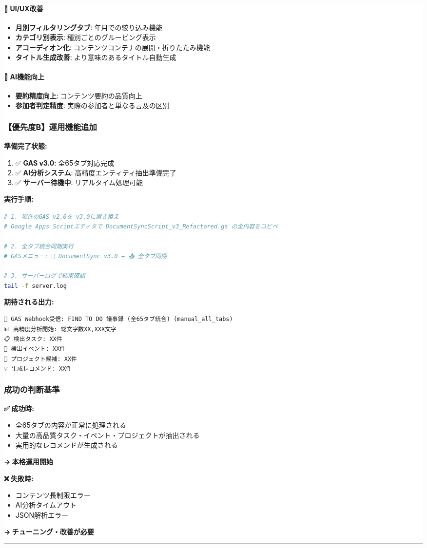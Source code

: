 #### **📅 UI/UX改善**
- **月別フィルタリングタブ**: 年月での絞り込み機能
- **カテゴリ別表示**: 種別ごとのグルーピング表示
- **アコーディオン化**: コンテンツコンテナの展開・折りたたみ機能
- **タイトル生成改善**: より意味のあるタイトル自動生成

#### **🤖 AI機能向上**
- **要約精度向上**: コンテンツ要約の品質向上
- **参加者判定精度**: 実際の参加者と単なる言及の区別

### **【優先度B】運用機能追加**

**準備完了状態:**
1. ✅ **GAS v3.0**: 全65タブ対応完成
2. ✅ **AI分析システム**: 高精度エンティティ抽出準備完了
3. ✅ **サーバー待機中**: リアルタイム処理可能

**実行手順:**
```bash
# 1. 現在のGAS v2.0を v3.0に置き換え
# Google Apps Scriptエディタで DocumentSyncScript_v3_Refactored.gs の全内容をコピペ

# 2. 全タブ統合同期実行
# GASメニュー: 🔄 DocumentSync v3.0 → 📤 全タブ同期

# 3. サーバーログで結果確認
tail -f server.log
```

**期待される出力:**
```
📨 GAS Webhook受信: FIND TO DO 議事録 (全65タブ統合) (manual_all_tabs)
📊 高精度分析開始: 総文字数XX,XXX文字
📋 検出タスク: XX件
📅 検出イベント: XX件  
🎯 プロジェクト候補: XX件
💡 生成レコメンド: XX件
```

### **成功の判断基準**

**✅ 成功時:**
- 全65タブの内容が正常に処理される
- 大量の高品質タスク・イベント・プロジェクトが抽出される
- 実用的なレコメンドが生成される

**→ 本格運用開始**

**❌ 失敗時:**
- コンテンツ長制限エラー
- AI分析タイムアウト
- JSON解析エラー

**→ チューニング・改善が必要**

---